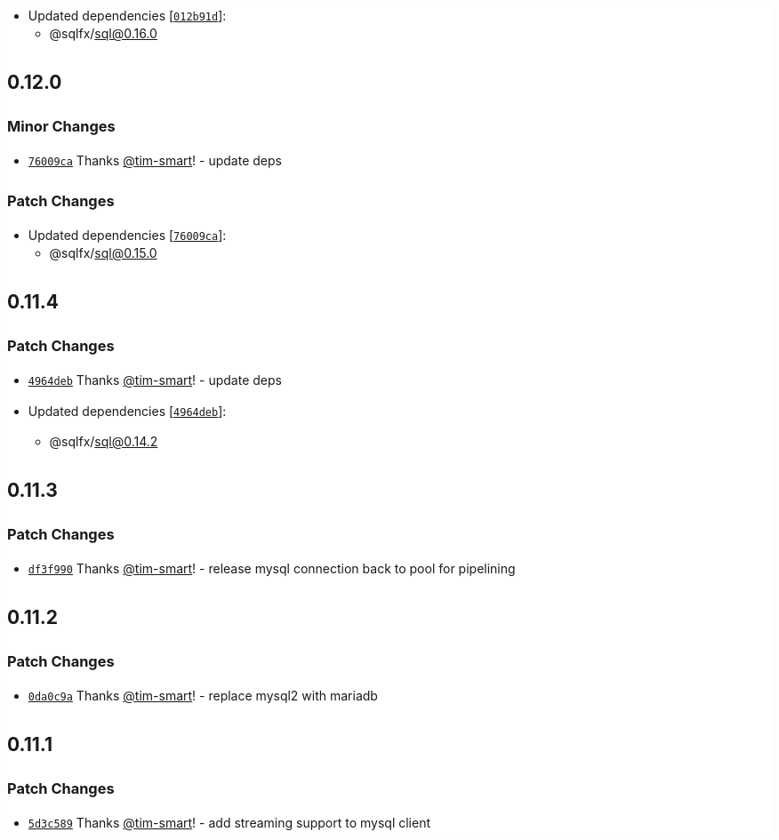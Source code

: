 - Updated dependencies [[`012b91d`](https://github.com/tim-smart/sqlfx/commit/012b91d0424f8694b37979124c480c3fae569976)]:
  - @sqlfx/sql@0.16.0

## 0.12.0

### Minor Changes

- [`76009ca`](https://github.com/tim-smart/sqlfx/commit/76009ca0eb51b9ce3a9c8a1e6380b4c6cda6a391) Thanks [@tim-smart](https://github.com/tim-smart)! - update deps

### Patch Changes

- Updated dependencies [[`76009ca`](https://github.com/tim-smart/sqlfx/commit/76009ca0eb51b9ce3a9c8a1e6380b4c6cda6a391)]:
  - @sqlfx/sql@0.15.0

## 0.11.4

### Patch Changes

- [`4964deb`](https://github.com/tim-smart/sqlfx/commit/4964deb59758f056aceb334a487d41bea996dd2d) Thanks [@tim-smart](https://github.com/tim-smart)! - update deps

- Updated dependencies [[`4964deb`](https://github.com/tim-smart/sqlfx/commit/4964deb59758f056aceb334a487d41bea996dd2d)]:
  - @sqlfx/sql@0.14.2

## 0.11.3

### Patch Changes

- [`df3f990`](https://github.com/tim-smart/sqlfx/commit/df3f99083709686a1c5dad0d8403d0586d9be00b) Thanks [@tim-smart](https://github.com/tim-smart)! - release mysql connection back to pool for pipelining

## 0.11.2

### Patch Changes

- [`0da0c9a`](https://github.com/tim-smart/sqlfx/commit/0da0c9ae9d07984b4cbe959d486f220898a0cdb9) Thanks [@tim-smart](https://github.com/tim-smart)! - replace mysql2 with mariadb

## 0.11.1

### Patch Changes

- [`5d3c589`](https://github.com/tim-smart/sqlfx/commit/5d3c589b311cde1e9481fed9dbfe7dd74cb9323b) Thanks [@tim-smart](https://github.com/tim-smart)! - add streaming support to mysql client
